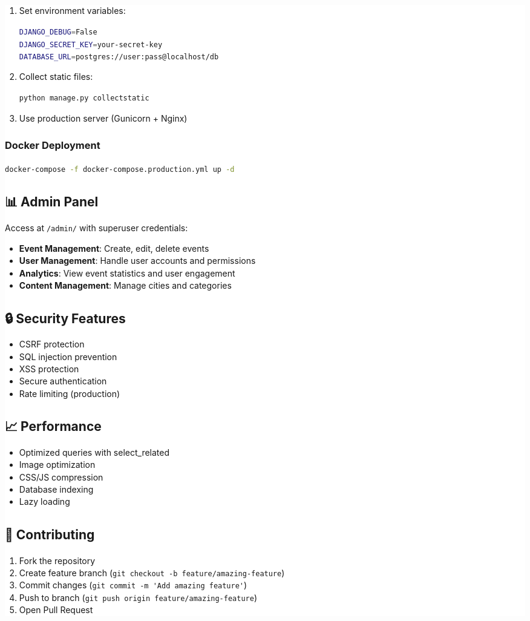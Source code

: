 1. Set environment variables:
   ```bash
   DJANGO_DEBUG=False
   DJANGO_SECRET_KEY=your-secret-key
   DATABASE_URL=postgres://user:pass@localhost/db
   ```

2. Collect static files:
   ```bash
   python manage.py collectstatic
   ```

3. Use production server (Gunicorn + Nginx)

### Docker Deployment

```bash
docker-compose -f docker-compose.production.yml up -d
```

## 📊 Admin Panel

Access at `/admin/` with superuser credentials:

- **Event Management**: Create, edit, delete events
- **User Management**: Handle user accounts and permissions
- **Analytics**: View event statistics and user engagement
- **Content Management**: Manage cities and categories

## 🔒 Security Features

- CSRF protection
- SQL injection prevention
- XSS protection
- Secure authentication
- Rate limiting (production)

## 📈 Performance

- Optimized queries with select_related
- Image optimization
- CSS/JS compression
- Database indexing
- Lazy loading

## 🤝 Contributing

1. Fork the repository
2. Create feature branch (`git checkout -b feature/amazing-feature`)
3. Commit changes (`git commit -m 'Add amazing feature'`)
4. Push to branch (`git push origin feature/amazing-feature`)
5. Open Pull Request
